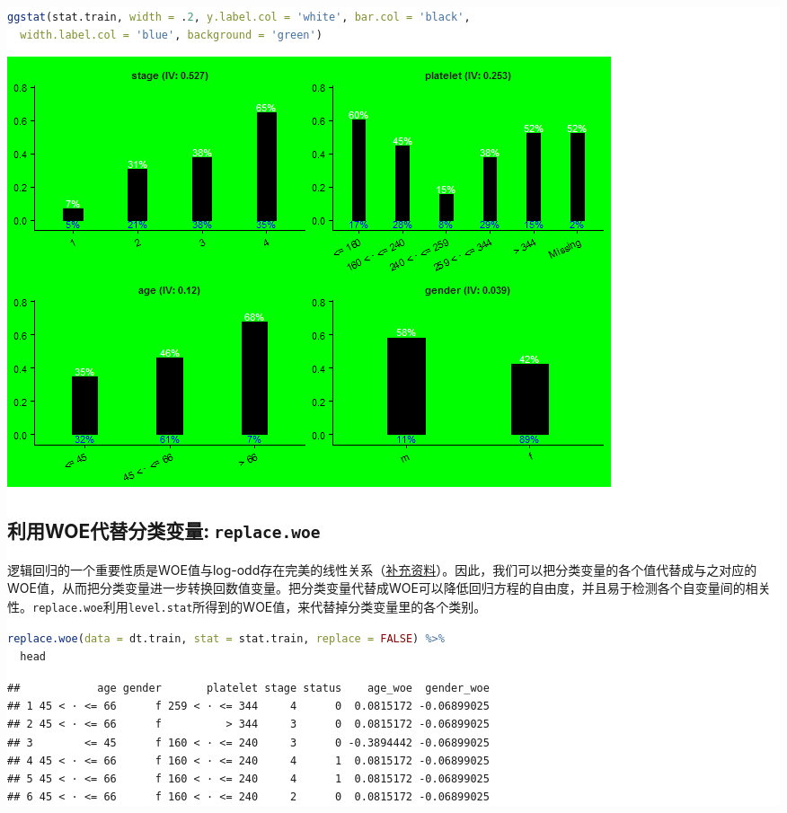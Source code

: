 ``` r
ggstat(stat.train, width = .2, y.label.col = 'white', bar.col = 'black',
  width.label.col = 'blue', background = 'green')
```

![](Chinese_Readme_files/figure-markdown_github/unnamed-chunk-18-1.png)

利用WOE代替分类变量: `replace.woe`
----------------------------------

逻辑回归的一个重要性质是WOE值与log-odd存在完美的线性关系（[补充资料](http://multithreaded.stitchfix.com/blog/2015/08/13/weight-of-evidence/)）。因此，我们可以把分类变量的各个值代替成与之对应的WOE值，从而把分类变量进一步转换回数值变量。把分类变量代替成WOE可以降低回归方程的自由度，并且易于检测各个自变量间的相关性。`replace.woe`利用`level.stat`所得到的WOE值，来代替掉分类变量里的各个类别。

``` r
replace.woe(data = dt.train, stat = stat.train, replace = FALSE) %>%
  head
```

    ##            age gender       platelet stage status    age_woe  gender_woe
    ## 1 45 < · <= 66      f 259 < · <= 344     4      0  0.0815172 -0.06899025
    ## 2 45 < · <= 66      f          > 344     3      0  0.0815172 -0.06899025
    ## 3        <= 45      f 160 < · <= 240     3      0 -0.3894442 -0.06899025
    ## 4 45 < · <= 66      f 160 < · <= 240     4      1  0.0815172 -0.06899025
    ## 5 45 < · <= 66      f 160 < · <= 240     4      1  0.0815172 -0.06899025
    ## 6 45 < · <= 66      f 160 < · <= 240     2      0  0.0815172 -0.06899025